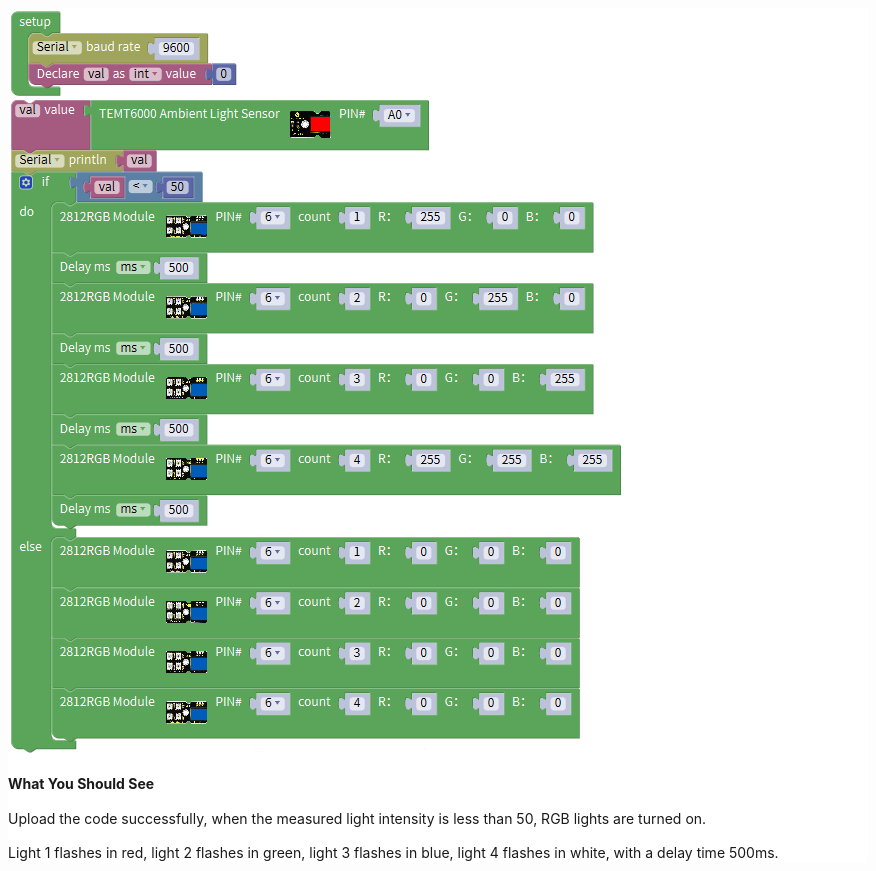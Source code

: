 ![](media/9996625a20ea15d54b840b055eae6f9c.png)

**What You Should See**

Upload the code successfully, when the measured light intensity is less than 50,
RGB lights are turned on.

Light 1 flashes in red, light 2 flashes in green, light 3 flashes in blue, light
4 flashes in white, with a delay time 500ms.
